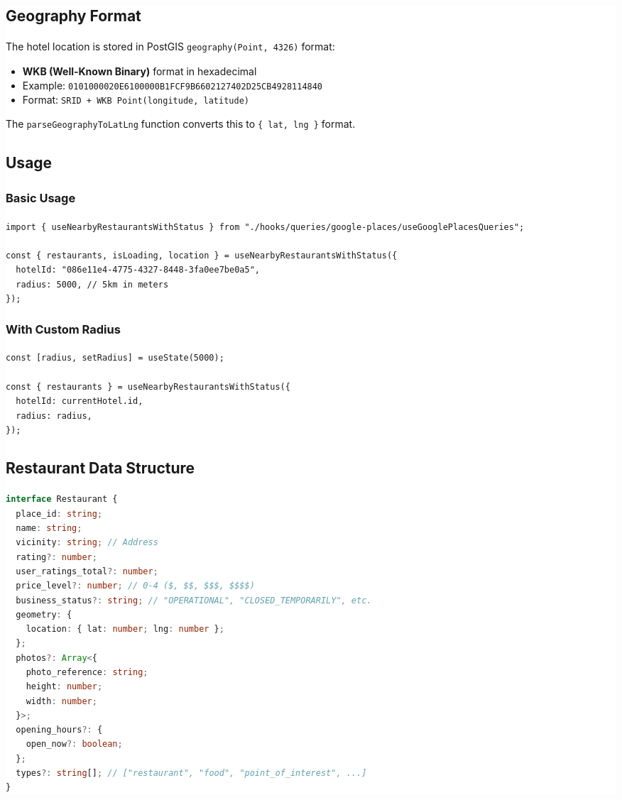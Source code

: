 ## Geography Format

The hotel location is stored in PostGIS `geography(Point, 4326)` format:

- **WKB (Well-Known Binary)** format in hexadecimal
- Example: `0101000020E6100000B1FCF9B6602127402D25CB4928114840`
- Format: `SRID + WKB Point(longitude, latitude)`

The `parseGeographyToLatLng` function converts this to `{ lat, lng }` format.

## Usage

### Basic Usage

```tsx
import { useNearbyRestaurantsWithStatus } from "./hooks/queries/google-places/useGooglePlacesQueries";

const { restaurants, isLoading, location } = useNearbyRestaurantsWithStatus({
  hotelId: "086e11e4-4775-4327-8448-3fa0ee7be0a5",
  radius: 5000, // 5km in meters
});
```

### With Custom Radius

```tsx
const [radius, setRadius] = useState(5000);

const { restaurants } = useNearbyRestaurantsWithStatus({
  hotelId: currentHotel.id,
  radius: radius,
});
```

## Restaurant Data Structure

```typescript
interface Restaurant {
  place_id: string;
  name: string;
  vicinity: string; // Address
  rating?: number;
  user_ratings_total?: number;
  price_level?: number; // 0-4 ($, $$, $$$, $$$$)
  business_status?: string; // "OPERATIONAL", "CLOSED_TEMPORARILY", etc.
  geometry: {
    location: { lat: number; lng: number };
  };
  photos?: Array<{
    photo_reference: string;
    height: number;
    width: number;
  }>;
  opening_hours?: {
    open_now?: boolean;
  };
  types?: string[]; // ["restaurant", "food", "point_of_interest", ...]
}
```
